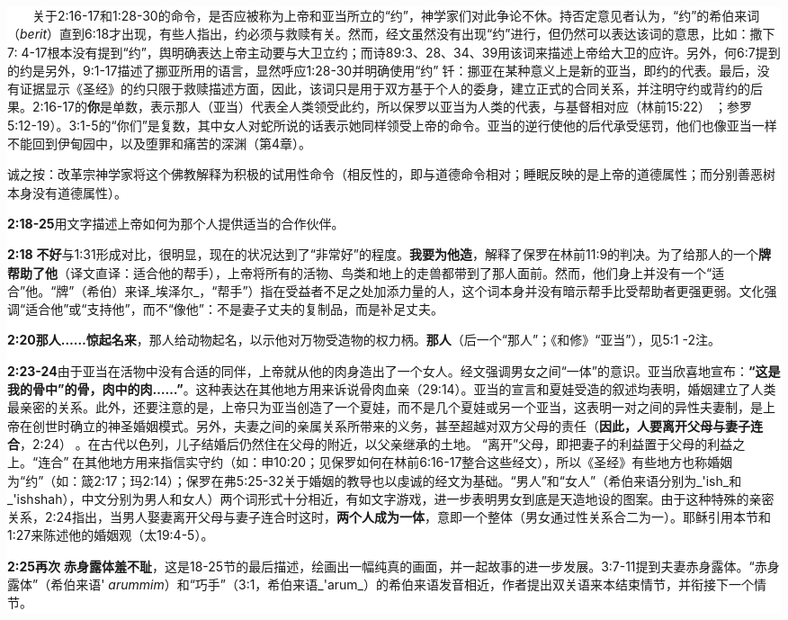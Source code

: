 　　关于2:16-17和1:28-30的命令，是否应被称为上帝和亚当所立的“约”，神学家们对此争论不休。持否定意见者认为，“约”的希伯来词（_berit_）直到6:18才出现，有些人指出，约必须与救赎有关。然而，经文虽然没有出现“约”进行，但仍然可以表达该词的意思，比如：撒下7: 4-17根本没有提到“约”，舆明确表达上帝主动要与大卫立约；而诗89:3、28、34、39用该词来描述上帝给大卫的应许。另外，何6:7提到的约是另外，9:1-17描述了挪亚所用的语言，显然呼应1:28-30并明确使用“约” 钎：挪亚在某种意义上是新的亚当，即约的代表。最后，没有证据显示《圣经》的约只限于救赎描述方面，因此，该词只是用于双方基于个人的委身，建立正式的合同关系，并注明守约或背约的后果。2:16-17的**你**是单数，表示那人（亚当）代表全人类领受此约，所以保罗以亚当为人类的代表，与基督相对应（林前15:22） ；参罗5:12-19）。3:1-5的“你们”是复数，其中女人对蛇所说的话表示她同样领受上帝的命令。亚当的逆行使他的后代承受惩罚，他们也像亚当一样不能回到伊甸园中，以及堕罪和痛苦的深渊（第4章）。

诚之按：改革宗神学家将这个佛教解释为积极的试用性命令（相反性的，即与道德命令相对；睡眠反映的是上帝的道德属性；而分别善恶树本身没有道德属性）。

**2:18-25**用文字描述上帝如何为那个人提供适当的合作伙伴。

**2:18** **不好**与1:31形成对比，很明显，现在的状况达到了“非常好”的程度。**我要为他造**，解释了保罗在林前11:9的判决。为了给那人的一个**牌帮助了他**（译文直译：适合他的帮手），上帝将所有的活物、鸟类和地上的走兽都带到了那人面前。然而，他们身上并没有一个“适合”他。“牌”（希伯）来译_埃泽尔_，“帮手”）指在受益者不足之处加添力量的人，这个词本身并没有暗示帮手比受帮助者更强更弱。文化强调“适合他”或“支持他”，而不“像他”：不是妻子丈夫的复制品，而是补足丈夫。

**2:20那人……惊起名来**，那人给动物起名，以示他对万物受造物的权力柄。**那人**（后一个“那人”；《和修》“亚当”），见5:1 -2注。

**2:23-24**由于亚当在活物中没有合适的同伴，上帝就从他的肉身造出了一个女人。经文强调男女之间“一体”的意识。亚当欣喜地宣布：**“这是我的骨中”的骨，肉中的肉……”**。这种表达在其他地方用来诉说骨肉血亲（29:14）。亚当的宣言和夏娃受造的叙述均表明，婚姻建立了人类最亲密的关系。此外，还要注意的是，上帝只为亚当创造了一个夏娃，而不是几个夏娃或另一个亚当，这表明一对之间的异性夫妻制，是上帝在创世时确立的神圣婚姻模式。另外，夫妻之间的亲属关系所带来的义务，甚至超越对双方父母的责任（**因此，人要离开父母与妻子连合**，2:24） 。在古代以色列，儿子结婚后仍然住在父母的附近，以父亲继承的土地。 “离开”父母，即把妻子的利益置于父母的利益之上。“连合” 在其他地方用来指信实守约（如：申10:20；见保罗如何在林前6:16-17整合这些经文），所以《圣经》有些地方也称婚姻为“约”（如：箴2:17；玛2:14）；保罗在弗5:25-32关于婚姻的教导也以虔诚的经文为基础。“男人”和“女人”（希伯来语分别为_'ish_和_'ishshah），中文分别为男人和女人）两个词形式十分相近，有如文字游戏，进一步表明男女到底是天造地设的图案。由于这种特殊的亲密关系，2:24指出，当男人娶妻离开父母与妻子连合时这时，**两个人成为一体**，意即一个整体（男女通过性关系合二为一）。耶稣引用本节和1:27来陈述他的婚姻观（太19:4-5）。

**2:25再次** **赤身露体羞不耻**，这是18-25节的最后描述，绘画出一幅纯真的画面，并一起故事的进一步发展。3:7-11提到夫妻赤身露体。“赤身露体”（希伯来语' _arummim_）和“巧手”（3:1，希伯来语_'arum_）的希伯来语发音相近，作者提出双关语来本结束情节，并衔接下一个情节。
